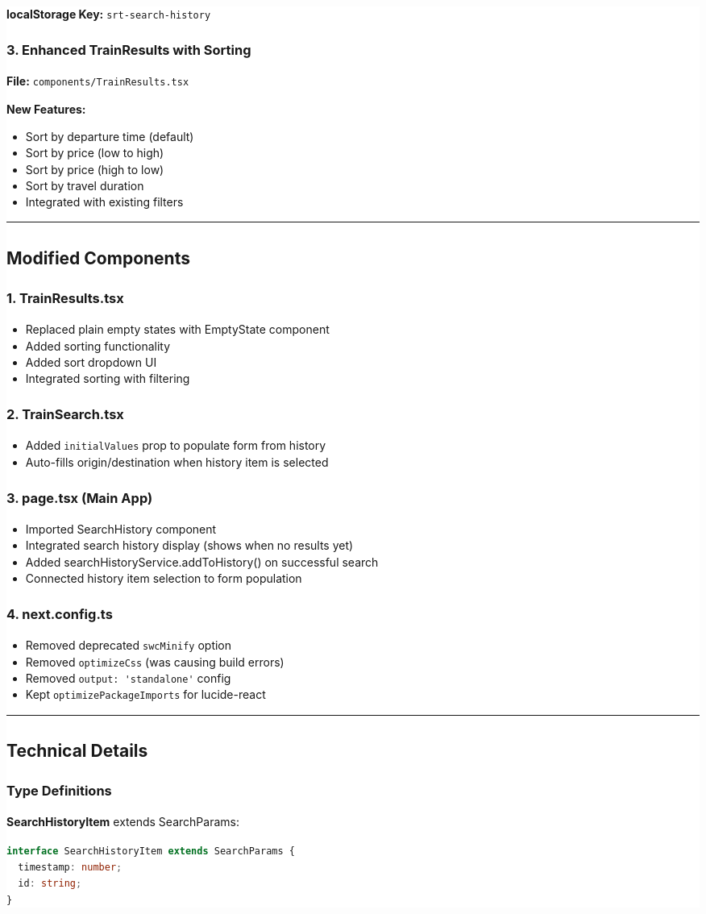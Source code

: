 **localStorage Key:** `srt-search-history`

### 3. Enhanced TrainResults with Sorting
**File:** `components/TrainResults.tsx`

**New Features:**
- Sort by departure time (default)
- Sort by price (low to high)
- Sort by price (high to low)
- Sort by travel duration
- Integrated with existing filters

---

## Modified Components

### 1. TrainResults.tsx
- Replaced plain empty states with EmptyState component
- Added sorting functionality
- Added sort dropdown UI
- Integrated sorting with filtering

### 2. TrainSearch.tsx
- Added `initialValues` prop to populate form from history
- Auto-fills origin/destination when history item is selected

### 3. page.tsx (Main App)
- Imported SearchHistory component
- Integrated search history display (shows when no results yet)
- Added searchHistoryService.addToHistory() on successful search
- Connected history item selection to form population

### 4. next.config.ts
- Removed deprecated `swcMinify` option
- Removed `optimizeCss` (was causing build errors)
- Removed `output: 'standalone'` config
- Kept `optimizePackageImports` for lucide-react

---

## Technical Details

### Type Definitions
**SearchHistoryItem** extends SearchParams:
```typescript
interface SearchHistoryItem extends SearchParams {
  timestamp: number;
  id: string;
}
```
